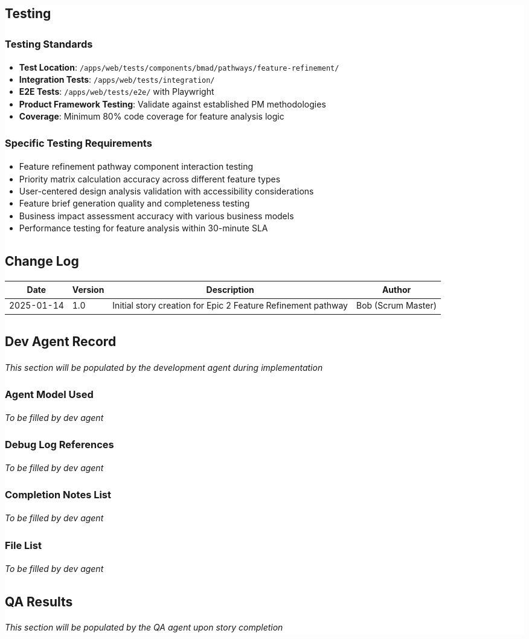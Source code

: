 ## Testing

### Testing Standards
- **Test Location**: `/apps/web/tests/components/bmad/pathways/feature-refinement/`
- **Integration Tests**: `/apps/web/tests/integration/`
- **E2E Tests**: `/apps/web/tests/e2e/` with Playwright
- **Product Framework Testing**: Validate against established PM methodologies
- **Coverage**: Minimum 80% code coverage for feature analysis logic

### Specific Testing Requirements
- Feature refinement pathway component interaction testing
- Priority matrix calculation accuracy across different feature types
- User-centered design analysis validation with accessibility considerations
- Feature brief generation quality and completeness testing
- Business impact assessment accuracy with various business models
- Performance testing for feature analysis within 30-minute SLA

## Change Log

| Date | Version | Description | Author |
|------|---------|-------------|---------|
| 2025-01-14 | 1.0 | Initial story creation for Epic 2 Feature Refinement pathway | Bob (Scrum Master) |

## Dev Agent Record

*This section will be populated by the development agent during implementation*

### Agent Model Used
*To be filled by dev agent*

### Debug Log References
*To be filled by dev agent*

### Completion Notes List
*To be filled by dev agent*

### File List
*To be filled by dev agent*

## QA Results

*This section will be populated by the QA agent upon story completion*